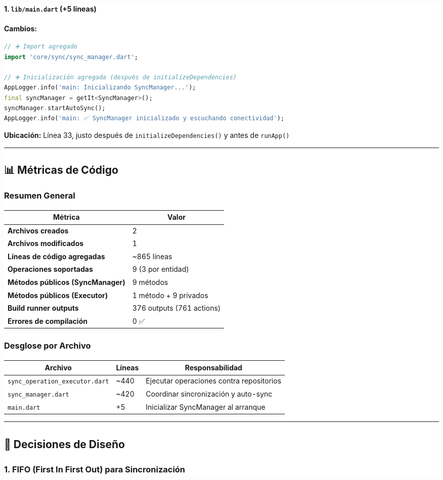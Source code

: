 #### 1. `lib/main.dart` (+5 líneas)

**Cambios:**
```dart
// ➕ Import agregado
import 'core/sync/sync_manager.dart';

// ➕ Inicialización agregada (después de initializeDependencies)
AppLogger.info('main: Inicializando SyncManager...');
final syncManager = getIt<SyncManager>();
syncManager.startAutoSync();
AppLogger.info('main: ✅ SyncManager inicializado y escuchando conectividad');
```

**Ubicación:** Línea 33, justo después de `initializeDependencies()` y antes de `runApp()`

---

## 📊 Métricas de Código

### Resumen General
| Métrica | Valor |
|---------|-------|
| **Archivos creados** | 2 |
| **Archivos modificados** | 1 |
| **Líneas de código agregadas** | ~865 líneas |
| **Operaciones soportadas** | 9 (3 por entidad) |
| **Métodos públicos (SyncManager)** | 9 métodos |
| **Métodos públicos (Executor)** | 1 método + 9 privados |
| **Build runner outputs** | 376 outputs (761 actions) |
| **Errores de compilación** | 0 ✅ |

### Desglose por Archivo
| Archivo | Líneas | Responsabilidad |
|---------|--------|-----------------|
| `sync_operation_executor.dart` | ~440 | Ejecutar operaciones contra repositorios |
| `sync_manager.dart` | ~420 | Coordinar sincronización y auto-sync |
| `main.dart` | +5 | Inicializar SyncManager al arranque |

---

## 🎯 Decisiones de Diseño

### 1. **FIFO (First In First Out) para Sincronización**
